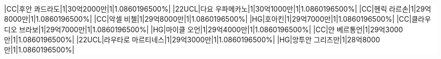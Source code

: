|CC|후안 콰드라도|1|30억2000만|1|1.0860196500%|
|22UCL|다요 우파메카노|1|30억1000만|1|1.0860196500%|
|CC|헨릭 라르손|1|29억8000만|1|1.0860196500%|
|CC|악셀 비첼|1|29억8000만|1|1.0860196500%|
|HG|호아킨|1|29억7000만|1|1.0860196500%|
|CC|클라우디오 브라보|1|29억7000만|1|1.0860196500%|
|HG|마이클 오언|1|29억4000만|1|1.0860196500%|
|CC|얀 베르통언|1|29억3000만|1|1.0860196500%|
|22UCL|라우타로 마르티네스|1|29억3000만|1|1.0860196500%|
|HG|앙투안 그리즈만|1|28억8000만|1|1.0860196500%|
